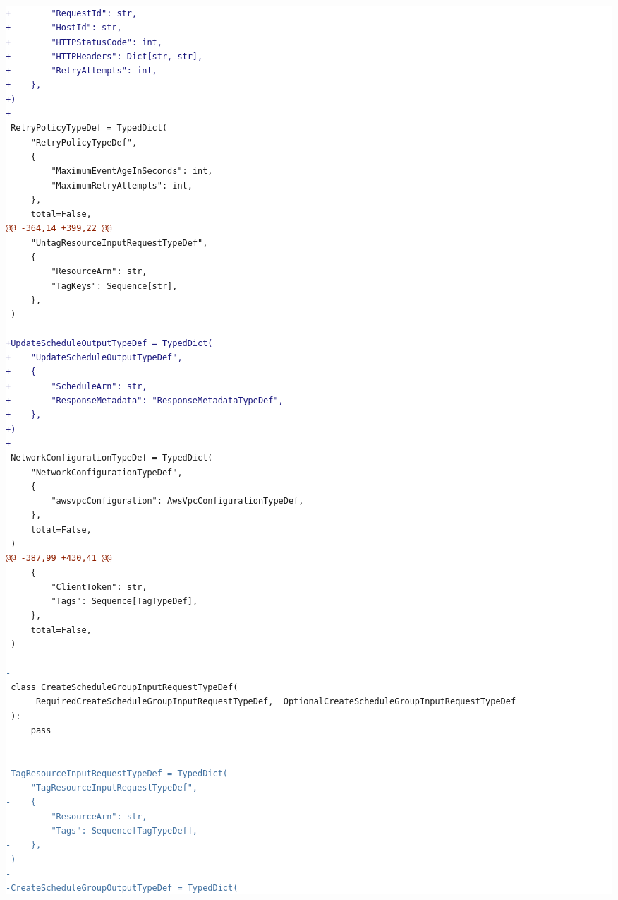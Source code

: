 ```diff
+        "RequestId": str,
+        "HostId": str,
+        "HTTPStatusCode": int,
+        "HTTPHeaders": Dict[str, str],
+        "RetryAttempts": int,
+    },
+)
+
 RetryPolicyTypeDef = TypedDict(
     "RetryPolicyTypeDef",
     {
         "MaximumEventAgeInSeconds": int,
         "MaximumRetryAttempts": int,
     },
     total=False,
@@ -364,14 +399,22 @@
     "UntagResourceInputRequestTypeDef",
     {
         "ResourceArn": str,
         "TagKeys": Sequence[str],
     },
 )
 
+UpdateScheduleOutputTypeDef = TypedDict(
+    "UpdateScheduleOutputTypeDef",
+    {
+        "ScheduleArn": str,
+        "ResponseMetadata": "ResponseMetadataTypeDef",
+    },
+)
+
 NetworkConfigurationTypeDef = TypedDict(
     "NetworkConfigurationTypeDef",
     {
         "awsvpcConfiguration": AwsVpcConfigurationTypeDef,
     },
     total=False,
 )
@@ -387,99 +430,41 @@
     {
         "ClientToken": str,
         "Tags": Sequence[TagTypeDef],
     },
     total=False,
 )
 
-
 class CreateScheduleGroupInputRequestTypeDef(
     _RequiredCreateScheduleGroupInputRequestTypeDef, _OptionalCreateScheduleGroupInputRequestTypeDef
 ):
     pass
 
-
-TagResourceInputRequestTypeDef = TypedDict(
-    "TagResourceInputRequestTypeDef",
-    {
-        "ResourceArn": str,
-        "Tags": Sequence[TagTypeDef],
-    },
-)
-
-CreateScheduleGroupOutputTypeDef = TypedDict(
```